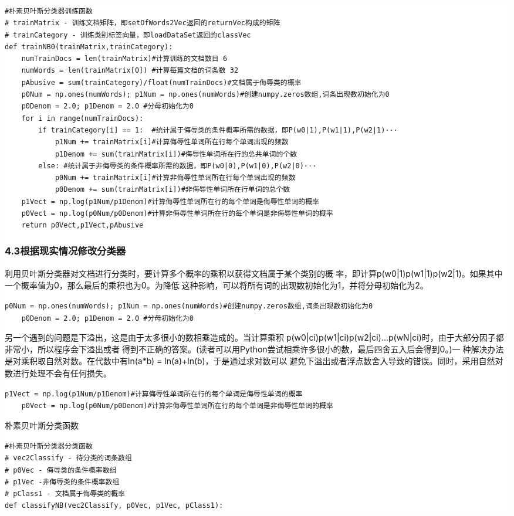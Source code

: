     #朴素贝叶斯分类器训练函数
    # trainMatrix - 训练文档矩阵，即setOfWords2Vec返回的returnVec构成的矩阵
    # trainCategory - 训练类别标签向量，即loadDataSet返回的classVec
    def trainNB0(trainMatrix,trainCategory):
        numTrainDocs = len(trainMatrix)#计算训练的文档数目 6
        numWords = len(trainMatrix[0]) #计算每篇文档的词条数 32
        pAbusive = sum(trainCategory)/float(numTrainDocs)#文档属于侮辱类的概率
        p0Num = np.ones(numWords); p1Num = np.ones(numWords)#创建numpy.zeros数组,词条出现数初始化为0
        p0Denom = 2.0; p1Denom = 2.0 #分母初始化为0
        for i in range(numTrainDocs):
            if trainCategory[i] == 1:  #统计属于侮辱类的条件概率所需的数据，即P(w0|1),P(w1|1),P(w2|1)···
                p1Num += trainMatrix[i]#计算侮辱性单词所在行每个单词出现的频数
                p1Denom += sum(trainMatrix[i])#侮辱性单词所在行的总共单词的个数
            else: #统计属于非侮辱类的条件概率所需的数据，即P(w0|0),P(w1|0),P(w2|0)···
                p0Num += trainMatrix[i]#计算非侮辱性单词所在行每个单词出现的频数
                p0Denom += sum(trainMatrix[i])#非侮辱性单词所在行单词的总个数
        p1Vect = np.log(p1Num/p1Denom)#计算侮辱性单词所在行的每个单词是侮辱性单词的概率
        p0Vect = np.log(p0Num/p0Denom)#计算非侮辱性单词所在行的每个单词是非侮辱性单词的概率
        return p0Vect,p1Vect,pAbusive
    

### 4.3根据现实情况修改分类器

利用贝叶斯分类器对文档进行分类时，要计算多个概率的乘积以获得文档属于某个类别的概 率，即计算p(w0|1)p(w1|1)p(w2|1)。如果其中一个概率值为0，那么最后的乘积也为0。为降低 这种影响，可以将所有词的出现数初始化为1，并将分母初始化为2。

    p0Num = np.ones(numWords); p1Num = np.ones(numWords)#创建numpy.zeros数组,词条出现数初始化为0
        p0Denom = 2.0; p1Denom = 2.0 #分母初始化为0
    

另一个遇到的问题是下溢出，这是由于太多很小的数相乘造成的。当计算乘积 p(w0|ci)p(w1|ci)p(w2|ci)...p(wN|ci)时，由于大部分因子都非常小，所以程序会下溢出或者 得到不正确的答案。(读者可以用Python尝试相乘许多很小的数，最后四舍五入后会得到0。)一 种解决办法是对乘积取自然对数。在代数中有ln(a\*b) = ln(a)+ln(b)，于是通过求对数可以 避免下溢出或者浮点数舍入导致的错误。同时，采用自然对数进行处理不会有任何损失。

    p1Vect = np.log(p1Num/p1Denom)#计算侮辱性单词所在行的每个单词是侮辱性单词的概率
        p0Vect = np.log(p0Num/p0Denom)#计算非侮辱性单词所在行的每个单词是非侮辱性单词的概率
    

朴素贝叶斯分类函数

    #朴素贝叶斯分类器分类函数
    # vec2Classify - 待分类的词条数组
    # p0Vec - 侮辱类的条件概率数组
    # p1Vec -非侮辱类的条件概率数组
    # pClass1 - 文档属于侮辱类的概率
    def classifyNB(vec2Classify, p0Vec, p1Vec, pClass1):
    